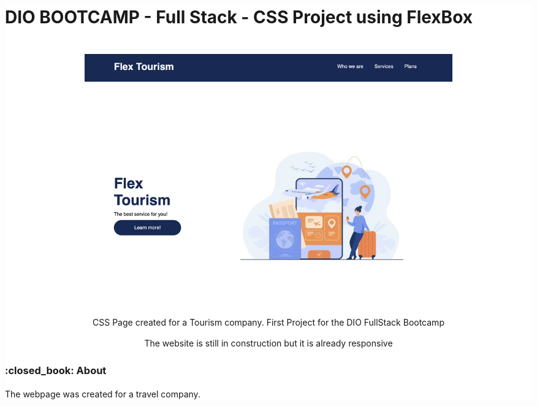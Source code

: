 # DIO BOOTCAMP - Full Stack - CSS Project using FlexBox
<h1 align="center"><img src="./public/imgs/CSS1 - Home.png" width="600px" alt="Home page"></h1>
<p align="center" styte="color: #35572a;">CSS Page created for a Tourism company. First Project for the DIO FullStack Bootcamp </p>
<p align="center">The website is still in construction but it is already responsive</p>


<h3>:closed_book: About<a name="id01"></a></h3>
<p>The webpage was created for a travel company.</p>